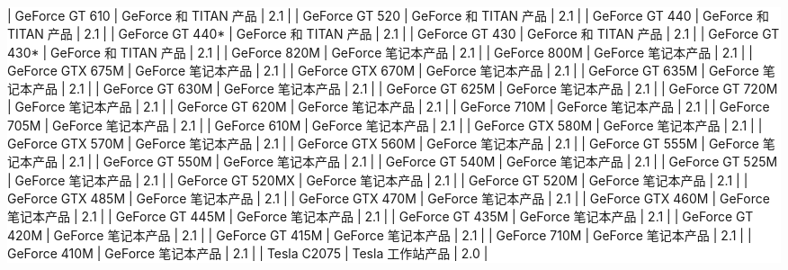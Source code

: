 | GeForce GT 610 | GeForce 和 TITAN 产品 | 2.1 |
| GeForce GT 520 | GeForce 和 TITAN 产品 | 2.1 |
| GeForce GT 440 | GeForce 和 TITAN 产品 | 2.1 |
| GeForce GT 440* | GeForce 和 TITAN 产品 | 2.1 |
| GeForce GT 430 | GeForce 和 TITAN 产品 | 2.1 |
| GeForce GT 430* | GeForce 和 TITAN 产品 | 2.1 |
| GeForce 820M | GeForce 笔记本产品 | 2.1 |
| GeForce 800M | GeForce 笔记本产品 | 2.1 |
| GeForce GTX 675M | GeForce 笔记本产品 | 2.1 |
| GeForce GTX 670M | GeForce 笔记本产品 | 2.1 |
| GeForce GT 635M | GeForce 笔记本产品 | 2.1 |
| GeForce GT 630M | GeForce 笔记本产品 | 2.1 |
| GeForce GT 625M | GeForce 笔记本产品 | 2.1 |
| GeForce GT 720M | GeForce 笔记本产品 | 2.1 |
| GeForce GT 620M | GeForce 笔记本产品 | 2.1 |
| GeForce 710M | GeForce 笔记本产品 | 2.1 |
| GeForce 705M | GeForce 笔记本产品 | 2.1 |
| GeForce 610M | GeForce 笔记本产品 | 2.1 |
| GeForce GTX 580M | GeForce 笔记本产品 | 2.1 |
| GeForce GTX 570M | GeForce 笔记本产品 | 2.1 |
| GeForce GTX 560M | GeForce 笔记本产品 | 2.1 |
| GeForce GT 555M | GeForce 笔记本产品 | 2.1 |
| GeForce GT 550M | GeForce 笔记本产品 | 2.1 |
| GeForce GT 540M | GeForce 笔记本产品 | 2.1 |
| GeForce GT 525M | GeForce 笔记本产品 | 2.1 |
| GeForce GT 520MX | GeForce 笔记本产品 | 2.1 |
| GeForce GT 520M | GeForce 笔记本产品 | 2.1 |
| GeForce GTX 485M | GeForce 笔记本产品 | 2.1 |
| GeForce GTX 470M | GeForce 笔记本产品 | 2.1 |
| GeForce GTX 460M | GeForce 笔记本产品 | 2.1 |
| GeForce GT 445M | GeForce 笔记本产品 | 2.1 |
| GeForce GT 435M | GeForce 笔记本产品 | 2.1 |
| GeForce GT 420M | GeForce 笔记本产品 | 2.1 |
| GeForce GT 415M | GeForce 笔记本产品 | 2.1 |
| GeForce 710M | GeForce 笔记本产品 | 2.1 |
| GeForce 410M | GeForce 笔记本产品 | 2.1 |
| Tesla C2075 | Tesla 工作站产品 | 2.0 |